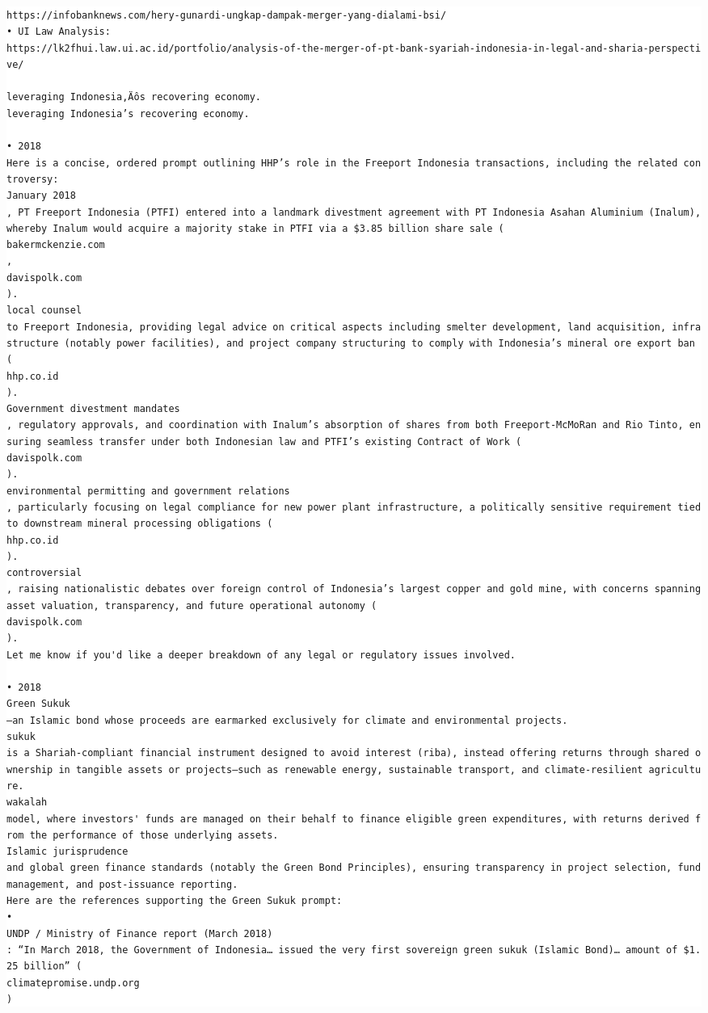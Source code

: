 ~~~~~~~~~~~~~~~~~~~~~~~~~~~~~~~~~
https://infobanknews.com/hery-gunardi-ungkap-dampak-merger-yang-dialami-bsi/
• UI Law Analysis:
https://lk2fhui.law.ui.ac.id/portfolio/analysis-of-the-merger-of-pt-bank-syariah-indonesia-in-legal-and-sharia-perspective/

leveraging Indonesia‚Äôs recovering economy.
leveraging Indonesia’s recovering economy.

• 2018
Here is a concise, ordered prompt outlining HHP’s role in the Freeport Indonesia transactions, including the related controversy:
January 2018
, PT Freeport Indonesia (PTFI) entered into a landmark divestment agreement with PT Indonesia Asahan Aluminium (Inalum), whereby Inalum would acquire a majority stake in PTFI via a $3.85 billion share sale (
bakermckenzie.com
,
davispolk.com
).
local counsel
to Freeport Indonesia, providing legal advice on critical aspects including smelter development, land acquisition, infrastructure (notably power facilities), and project company structuring to comply with Indonesia’s mineral ore export ban (
hhp.co.id
).
Government divestment mandates
, regulatory approvals, and coordination with Inalum’s absorption of shares from both Freeport-McMoRan and Rio Tinto, ensuring seamless transfer under both Indonesian law and PTFI’s existing Contract of Work (
davispolk.com
).
environmental permitting and government relations
, particularly focusing on legal compliance for new power plant infrastructure, a politically sensitive requirement tied to downstream mineral processing obligations (
hhp.co.id
).
controversial
, raising nationalistic debates over foreign control of Indonesia’s largest copper and gold mine, with concerns spanning asset valuation, transparency, and future operational autonomy (
davispolk.com
).
Let me know if you'd like a deeper breakdown of any legal or regulatory issues involved.

• 2018
Green Sukuk
—an Islamic bond whose proceeds are earmarked exclusively for climate and environmental projects.
sukuk
is a Shariah-compliant financial instrument designed to avoid interest (riba), instead offering returns through shared ownership in tangible assets or projects—such as renewable energy, sustainable transport, and climate-resilient agriculture.
wakalah
model, where investors' funds are managed on their behalf to finance eligible green expenditures, with returns derived from the performance of those underlying assets.
Islamic jurisprudence
and global green finance standards (notably the Green Bond Principles), ensuring transparency in project selection, fund management, and post-issuance reporting.
Here are the references supporting the Green Sukuk prompt:
•
UNDP / Ministry of Finance report (March 2018)
: “In March 2018, the Government of Indonesia… issued the very first sovereign green sukuk (Islamic Bond)… amount of $1.25 billion” (
climatepromise.undp.org
)
~~~~~~~~~~~~~~~~~~~~~~~~~~~~~~~~~
